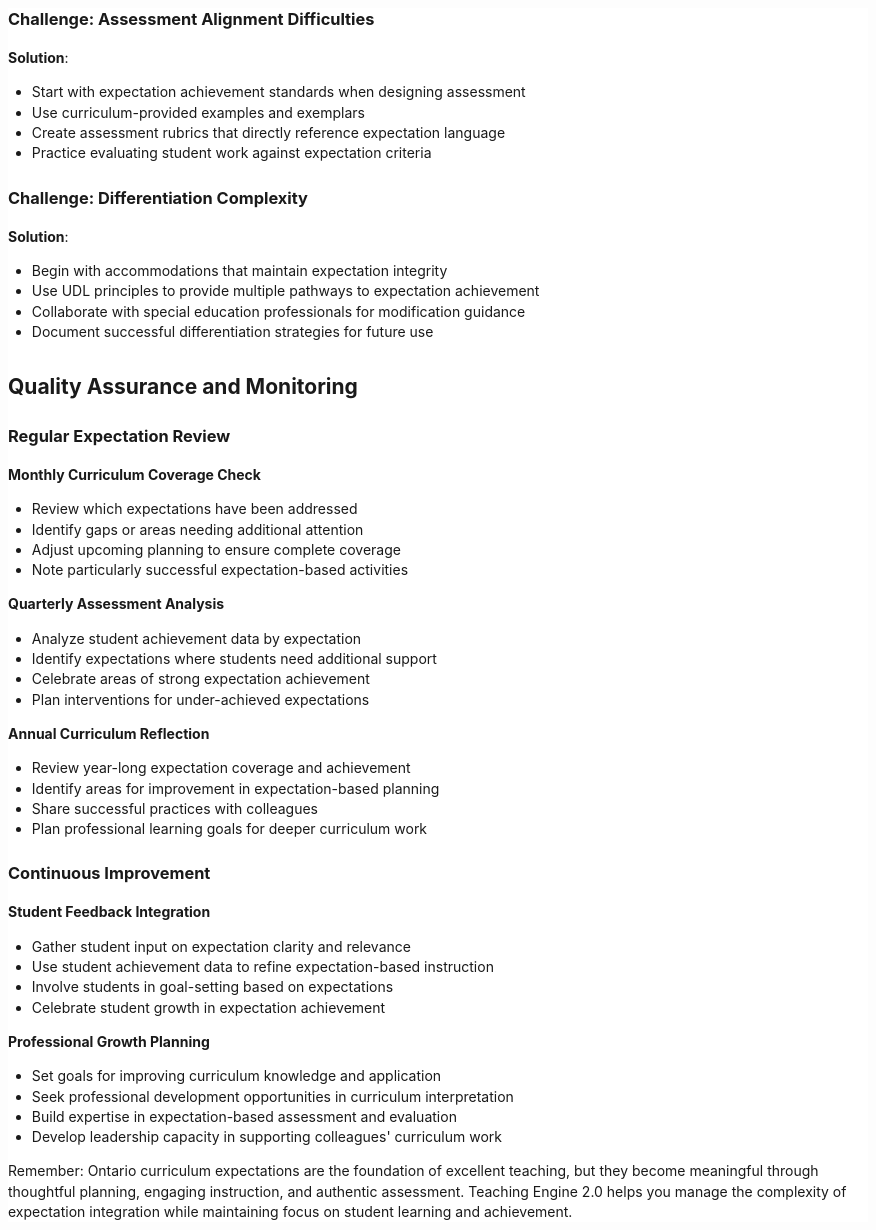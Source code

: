 ### Challenge: Assessment Alignment Difficulties
**Solution**:
- Start with expectation achievement standards when designing assessment
- Use curriculum-provided examples and exemplars
- Create assessment rubrics that directly reference expectation language
- Practice evaluating student work against expectation criteria

### Challenge: Differentiation Complexity
**Solution**:
- Begin with accommodations that maintain expectation integrity
- Use UDL principles to provide multiple pathways to expectation achievement
- Collaborate with special education professionals for modification guidance
- Document successful differentiation strategies for future use

## Quality Assurance and Monitoring

### Regular Expectation Review

**Monthly Curriculum Coverage Check**
- Review which expectations have been addressed
- Identify gaps or areas needing additional attention
- Adjust upcoming planning to ensure complete coverage
- Note particularly successful expectation-based activities

**Quarterly Assessment Analysis**
- Analyze student achievement data by expectation
- Identify expectations where students need additional support
- Celebrate areas of strong expectation achievement
- Plan interventions for under-achieved expectations

**Annual Curriculum Reflection**
- Review year-long expectation coverage and achievement
- Identify areas for improvement in expectation-based planning
- Share successful practices with colleagues
- Plan professional learning goals for deeper curriculum work

### Continuous Improvement

**Student Feedback Integration**
- Gather student input on expectation clarity and relevance
- Use student achievement data to refine expectation-based instruction
- Involve students in goal-setting based on expectations
- Celebrate student growth in expectation achievement

**Professional Growth Planning**
- Set goals for improving curriculum knowledge and application
- Seek professional development opportunities in curriculum interpretation
- Build expertise in expectation-based assessment and evaluation
- Develop leadership capacity in supporting colleagues' curriculum work

Remember: Ontario curriculum expectations are the foundation of excellent teaching, but they become meaningful through thoughtful planning, engaging instruction, and authentic assessment. Teaching Engine 2.0 helps you manage the complexity of expectation integration while maintaining focus on student learning and achievement.